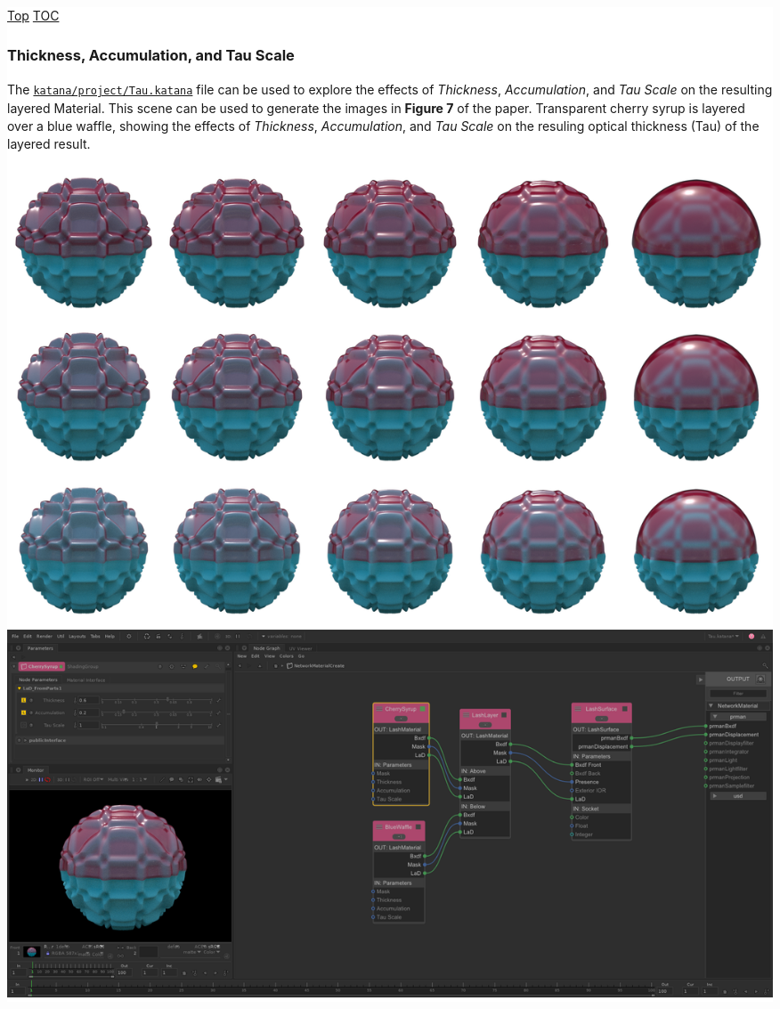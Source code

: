 [Top](#Top)
[TOC](#table-of-contents)

### Thickness, Accumulation, and Tau Scale

The [`katana/project/Tau.katana`](../katana/project) file can be used to explore the effects of *Thickness*, *Accumulation*, and *Tau Scale* on the resulting layered Material. This scene can be used to generate the images in **Figure 7** of the paper.
Transparent cherry syrup is layered over a blue waffle, showing the effects of *Thickness*, *Accumulation*, and *Tau Scale* on the resuling optical thickness (Tau) of the layered result.

![Thickness and Accumulation](media/TauTA.png)
![ThickAndAccum](media/Tau.png)
